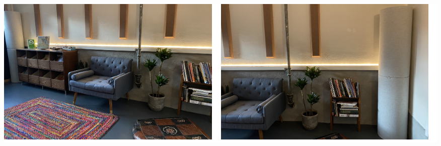 <img src="https://raw.githubusercontent.com/ruohoruotsi/3020/master/images/IMG_1962.JPG" width="48%"/> <img height="30" hspace="5"/> <img src="https://raw.githubusercontent.com/ruohoruotsi/3020/master/images/IMG_1963.JPG" width="48%"/>
